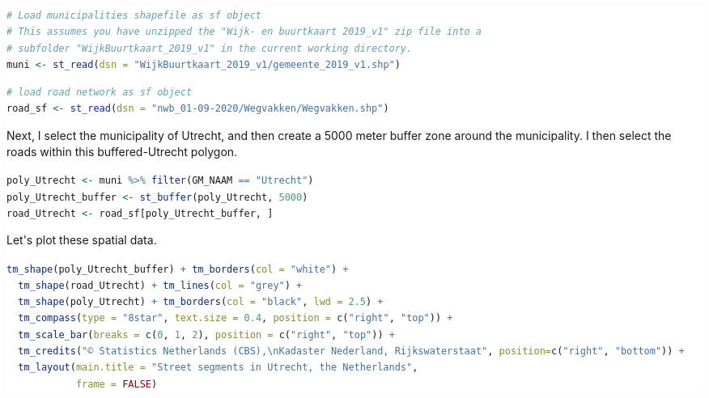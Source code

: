 
```r
# Load municipalities shapefile as sf object
# This assumes you have unzipped the "Wijk- en buurtkaart 2019_v1" zip file into a
# subfolder "WijkBuurtkaart_2019_v1" in the current working directory.
muni <- st_read(dsn = "WijkBuurtkaart_2019_v1/gemeente_2019_v1.shp")
```




```r
# load road network as sf object
road_sf <- st_read(dsn = "nwb_01-09-2020/Wegvakken/Wegvakken.shp")
```

Next, I select the municipality of Utrecht, and then create a 5000 meter buffer zone around the municipality. I then select the roads within this buffered-Utrecht polygon.


```r
poly_Utrecht <- muni %>% filter(GM_NAAM == "Utrecht")
poly_Utrecht_buffer <- st_buffer(poly_Utrecht, 5000)
road_Utrecht <- road_sf[poly_Utrecht_buffer, ]
```

Let's plot these spatial data. 


```r
tm_shape(poly_Utrecht_buffer) + tm_borders(col = "white") +
  tm_shape(road_Utrecht) + tm_lines(col = "grey") +
  tm_shape(poly_Utrecht) + tm_borders(col = "black", lwd = 2.5) +
  tm_compass(type = "8star", text.size = 0.4, position = c("right", "top")) +
  tm_scale_bar(breaks = c(0, 1, 2), position = c("right", "top")) +
  tm_credits("© Statistics Netherlands (CBS),\nKadaster Nederland, Rijkswaterstaat", position=c("right", "bottom")) +
  tm_layout(main.title = "Street segments in Utrecht, the Netherlands",
            frame = FALSE)
```


[^1]: Outliers for very short routes are likely due to one-way streets: the geographic distance between A and B is very short, but you have to take quite a detour on the road network due to one-way traffic.
[^2]: *The Hague* is the anglicized version of *Den Haag*, which is what the Dutch call the city. The city's official name, however, is *'s-Gravenhage*, which is also the name in the shapefiles and statistics provided by Statistics Netherlands.
[^3]: Andy uses a slightly different approach. Of all street segments and intersections in Albany, he first selected the 2,640 street segments and intersections that had 1 reported crime between 2000 through 2013. He argues this is a pretty good proxy for places where people are actually located in the city, so places where people might actually travel from/to. I don't have access to crime data of such detailed spatial scale for the Netherlands, but I could include other data sources to accomplish the same thing. In a follow-up to this post, I may dive into the street segment data some more to not sample from all street segments randomly, but according to where people are most likely to travel to and from.
[^4]: I calculate the [Euclidean distance](https://en.wikipedia.org/wiki/Euclidean_distance) because at these relatively short distances we don't have to worry about the [curvature of the Earth](https://en.wikipedia.org/wiki/Geographical_distance).